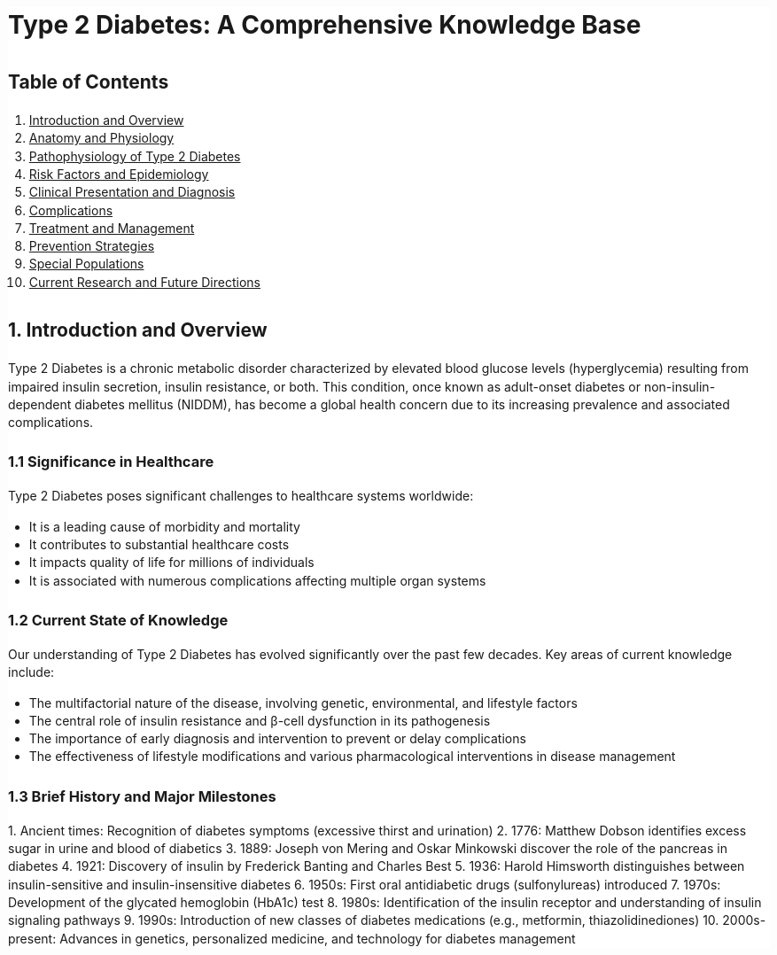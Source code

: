 # Type 2 Diabetes: A Comprehensive Knowledge Base

## Table of Contents

1. [Introduction and Overview](#1-introduction-and-overview)
2. [Anatomy and Physiology](#2-anatomy-and-physiology)
3. [Pathophysiology of Type 2 Diabetes](#3-pathophysiology-of-type-2-diabetes)
4. [Risk Factors and Epidemiology](#4-risk-factors-and-epidemiology)
5. [Clinical Presentation and Diagnosis](#5-clinical-presentation-and-diagnosis)
6. [Complications](#6-complications)
7. [Treatment and Management](#7-treatment-and-management)
8. [Prevention Strategies](#8-prevention-strategies)
9. [Special Populations](#9-special-populations)
10. [Current Research and Future Directions](#10-current-research-and-future-directions)

## 1. Introduction and Overview

<definition>Type 2 Diabetes is a chronic metabolic disorder characterized by elevated blood glucose levels (hyperglycemia) resulting from impaired insulin secretion, insulin resistance, or both.</definition> This condition, once known as adult-onset diabetes or non-insulin-dependent diabetes mellitus (NIDDM), has become a global health concern due to its increasing prevalence and associated complications.

### 1.1 Significance in Healthcare

Type 2 Diabetes poses significant challenges to healthcare systems worldwide:

- It is a leading cause of morbidity and mortality
- It contributes to substantial healthcare costs
- It impacts quality of life for millions of individuals
- It is associated with numerous complications affecting multiple organ systems

### 1.2 Current State of Knowledge

Our understanding of Type 2 Diabetes has evolved significantly over the past few decades. Key areas of current knowledge include:

- The multifactorial nature of the disease, involving genetic, environmental, and lifestyle factors
- The central role of insulin resistance and β-cell dysfunction in its pathogenesis
- The importance of early diagnosis and intervention to prevent or delay complications
- The effectiveness of lifestyle modifications and various pharmacological interventions in disease management

### 1.3 Brief History and Major Milestones

<timeline>
1. Ancient times: Recognition of diabetes symptoms (excessive thirst and urination)
2. 1776: Matthew Dobson identifies excess sugar in urine and blood of diabetics
3. 1889: Joseph von Mering and Oskar Minkowski discover the role of the pancreas in diabetes
4. 1921: Discovery of insulin by Frederick Banting and Charles Best
5. 1936: Harold Himsworth distinguishes between insulin-sensitive and insulin-insensitive diabetes
6. 1950s: First oral antidiabetic drugs (sulfonylureas) introduced
7. 1970s: Development of the glycated hemoglobin (HbA1c) test
8. 1980s: Identification of the insulin receptor and understanding of insulin signaling pathways
9. 1990s: Introduction of new classes of diabetes medications (e.g., metformin, thiazolidinediones)
10. 2000s-present: Advances in genetics, personalized medicine, and technology for diabetes management
</timeline>
